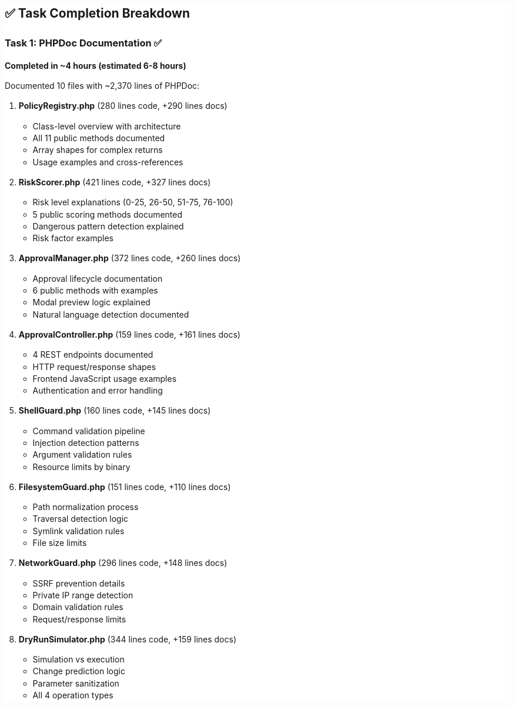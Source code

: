 
## ✅ Task Completion Breakdown

### Task 1: PHPDoc Documentation ✅
**Completed in ~4 hours (estimated 6-8 hours)**

Documented 10 files with ~2,370 lines of PHPDoc:

1. **PolicyRegistry.php** (280 lines code, +290 lines docs)
   - Class-level overview with architecture
   - All 11 public methods documented
   - Array shapes for complex returns
   - Usage examples and cross-references

2. **RiskScorer.php** (421 lines code, +327 lines docs)
   - Risk level explanations (0-25, 26-50, 51-75, 76-100)
   - 5 public scoring methods documented
   - Dangerous pattern detection explained
   - Risk factor examples

3. **ApprovalManager.php** (372 lines code, +260 lines docs)
   - Approval lifecycle documentation
   - 6 public methods with examples
   - Modal preview logic explained
   - Natural language detection documented

4. **ApprovalController.php** (159 lines code, +161 lines docs)
   - 4 REST endpoints documented
   - HTTP request/response shapes
   - Frontend JavaScript usage examples
   - Authentication and error handling

5. **ShellGuard.php** (160 lines code, +145 lines docs)
   - Command validation pipeline
   - Injection detection patterns
   - Argument validation rules
   - Resource limits by binary

6. **FilesystemGuard.php** (151 lines code, +110 lines docs)
   - Path normalization process
   - Traversal detection logic
   - Symlink validation rules
   - File size limits

7. **NetworkGuard.php** (296 lines code, +148 lines docs)
   - SSRF prevention details
   - Private IP range detection
   - Domain validation rules
   - Request/response limits

8. **DryRunSimulator.php** (344 lines code, +159 lines docs)
   - Simulation vs execution
   - Change prediction logic
   - Parameter sanitization
   - All 4 operation types
